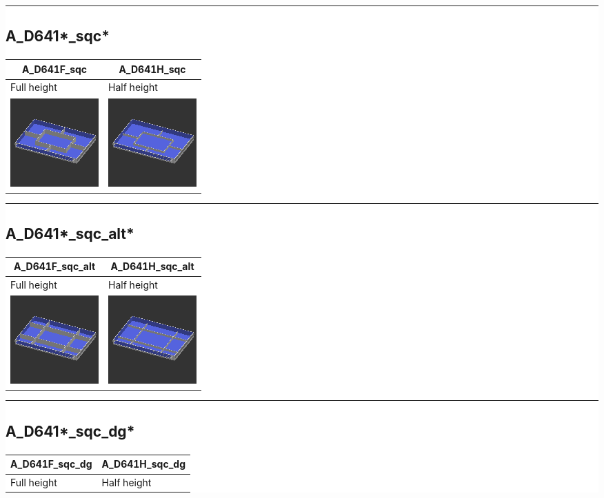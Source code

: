 
---
## A_D641*_sqc*
| **A_D641F_sqc** | **A_D641H_sqc** | 
| --- | --- | 
| Full height | Half height | 
| ![preview](png/A_D641F_sqc.png) | ![preview](png/A_D641H_sqc.png) | 


---
## A_D641*_sqc_alt*
| **A_D641F_sqc_alt** | **A_D641H_sqc_alt** | 
| --- | --- | 
| Full height | Half height | 
| ![preview](png/A_D641F_sqc_alt.png) | ![preview](png/A_D641H_sqc_alt.png) | 


---
## A_D641*_sqc_dg*
| **A_D641F_sqc_dg** | **A_D641H_sqc_dg** | 
| --- | --- | 
| Full height | Half height | 